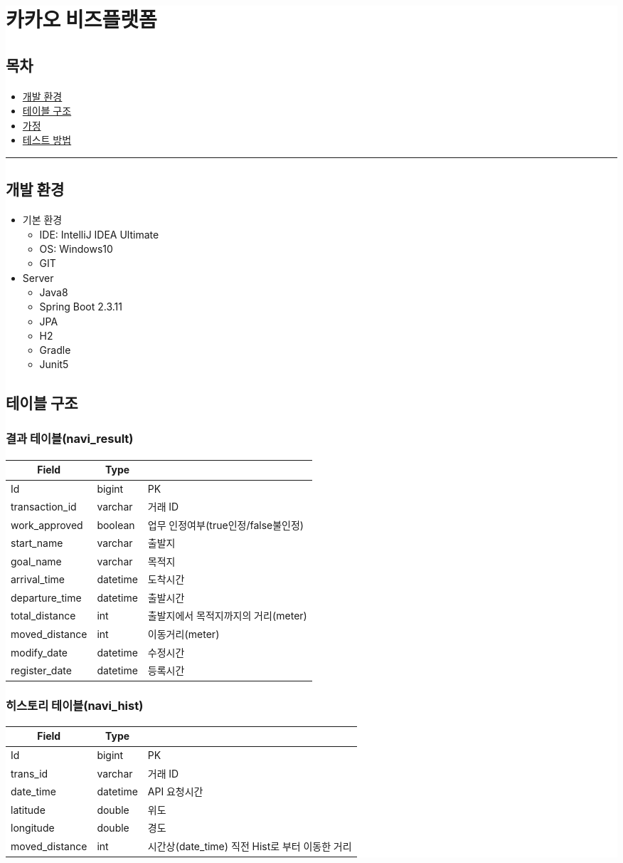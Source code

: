# 카카오 비즈플랫폼
## 목차
- [개발 환경](#개발-환경)
- [테이블 구조](#테이블-구조)
- [가정](#가정)
- [테스트 방법](#테스트-방법)

---

## 개발 환경
- 기본 환경
    - IDE: IntelliJ IDEA Ultimate
    - OS: Windows10 
    - GIT
- Server
    - Java8
    - Spring Boot 2.3.11
    - JPA
    - H2
    - Gradle
    - Junit5

## 테이블 구조
### 결과 테이블(navi_result)
|Field|Type||
|---|---|---|
|Id|bigint|PK|
|transaction_id|varchar|거래 ID|
|work_approved|boolean|업무 인정여부(true인정/false불인정)|
|start_name|varchar|출발지|
|goal_name|varchar|목적지|
|arrival_time|datetime|도착시간|
|departure_time|datetime|출발시간|
|total_distance|int|출발지에서 목적지까지의 거리(meter)|
|moved_distance|int|이동거리(meter)|
|modify_date|datetime|수정시간|
|register_date|datetime|등록시간|


### 히스토리 테이블(navi_hist)
|Field|Type||
|---|---|---|
|Id|bigint|PK|
|trans_id|varchar|거래 ID|
|date_time|datetime|API 요청시간|
|latitude|double|위도|
|longitude|double|경도|
|moved_distance|int|시간상(date_time) 직전 Hist로 부터 이동한 거리|